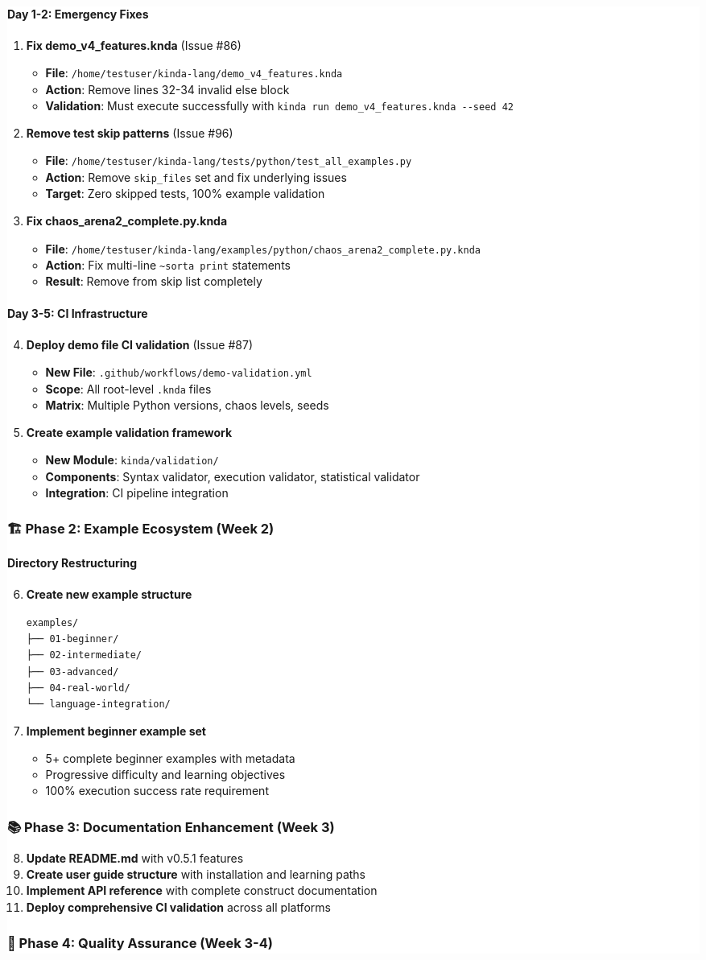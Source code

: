#### Day 1-2: Emergency Fixes
1. **Fix demo_v4_features.knda** (Issue #86)
   - **File**: `/home/testuser/kinda-lang/demo_v4_features.knda`
   - **Action**: Remove lines 32-34 invalid else block
   - **Validation**: Must execute successfully with `kinda run demo_v4_features.knda --seed 42`

2. **Remove test skip patterns** (Issue #96)
   - **File**: `/home/testuser/kinda-lang/tests/python/test_all_examples.py`
   - **Action**: Remove `skip_files` set and fix underlying issues
   - **Target**: Zero skipped tests, 100% example validation

3. **Fix chaos_arena2_complete.py.knda**
   - **File**: `/home/testuser/kinda-lang/examples/python/chaos_arena2_complete.py.knda`
   - **Action**: Fix multi-line `~sorta print` statements
   - **Result**: Remove from skip list completely

#### Day 3-5: CI Infrastructure
4. **Deploy demo file CI validation** (Issue #87)
   - **New File**: `.github/workflows/demo-validation.yml`
   - **Scope**: All root-level `.knda` files
   - **Matrix**: Multiple Python versions, chaos levels, seeds

5. **Create example validation framework**
   - **New Module**: `kinda/validation/`
   - **Components**: Syntax validator, execution validator, statistical validator
   - **Integration**: CI pipeline integration

### 🏗️ Phase 2: Example Ecosystem (Week 2)

#### Directory Restructuring
6. **Create new example structure**
   ```
   examples/
   ├── 01-beginner/
   ├── 02-intermediate/
   ├── 03-advanced/
   ├── 04-real-world/
   └── language-integration/
   ```

7. **Implement beginner example set**
   - 5+ complete beginner examples with metadata
   - Progressive difficulty and learning objectives
   - 100% execution success rate requirement

### 📚 Phase 3: Documentation Enhancement (Week 3)

8. **Update README.md** with v0.5.1 features
9. **Create user guide structure** with installation and learning paths
10. **Implement API reference** with complete construct documentation
11. **Deploy comprehensive CI validation** across all platforms

### 🧪 Phase 4: Quality Assurance (Week 3-4)
